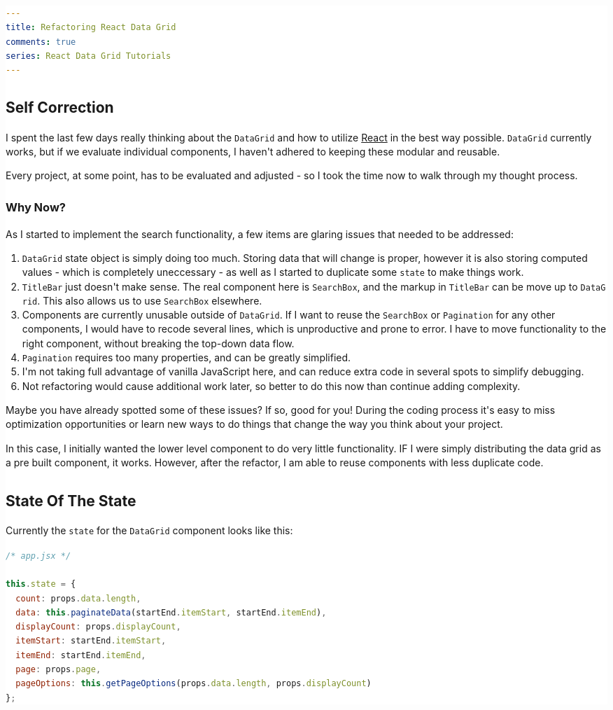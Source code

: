 ```yaml
---
title: Refactoring React Data Grid
comments: true
series: React Data Grid Tutorials
---
```


## Self Correction
I spent the last few days really thinking about the `DataGrid` and how to utilize [React](https://facebook.github.io/react/) in the best way possible. `DataGrid` currently works, but if we evaluate individual components, I haven't adhered to keeping these modular and reusable.

Every project, at some point, has to be evaluated and adjusted - so I took the time now to walk through my thought process.

### Why Now?
As I started to implement the search functionality, a few items are glaring issues that needed to be addressed:

1. `DataGrid` state object is simply doing too much. Storing data that will change is proper, however it is also storing computed values - which is completely uneccessary - as well as I started to duplicate some `state` to make things work.
2. `TitleBar` just doesn't make sense. The real component here is `SearchBox`, and the markup in `TitleBar` can be move up to `DataGrid`.  This also allows us to use `SearchBox` elsewhere.
3. Components are currently unusable outside of `DataGrid`. If I want to reuse the `SearchBox` or `Pagination` for any other components, I would have to recode several lines, which is unproductive and prone to error. I have to move functionality to the right component, without breaking the top-down data flow.
4. `Pagination` requires too many properties, and can be greatly simplified.
5. I'm not taking full advantage of vanilla JavaScript here, and can reduce extra code in several spots to simplify debugging.
6. Not refactoring would cause additional work later, so better to do this now than continue adding complexity.

Maybe you have already spotted some of these issues?  If so, good for you! During the coding process it's easy to miss optimization opportunities or learn new ways to do things that change the way you think about your project.

In this case, I initially wanted the lower level component to do very little functionality. IF I were simply distributing the data grid as a pre built component, it works. However, after the refactor, I am able to reuse components with less duplicate code.

## State Of The State
Currently the `state` for the `DataGrid` component looks like this:

```jsx
/* app.jsx */

this.state = {
  count: props.data.length,
  data: this.paginateData(startEnd.itemStart, startEnd.itemEnd),
  displayCount: props.displayCount,
  itemStart: startEnd.itemStart,
  itemEnd: startEnd.itemEnd,
  page: props.page,
  pageOptions: this.getPageOptions(props.data.length, props.displayCount)
};
```
